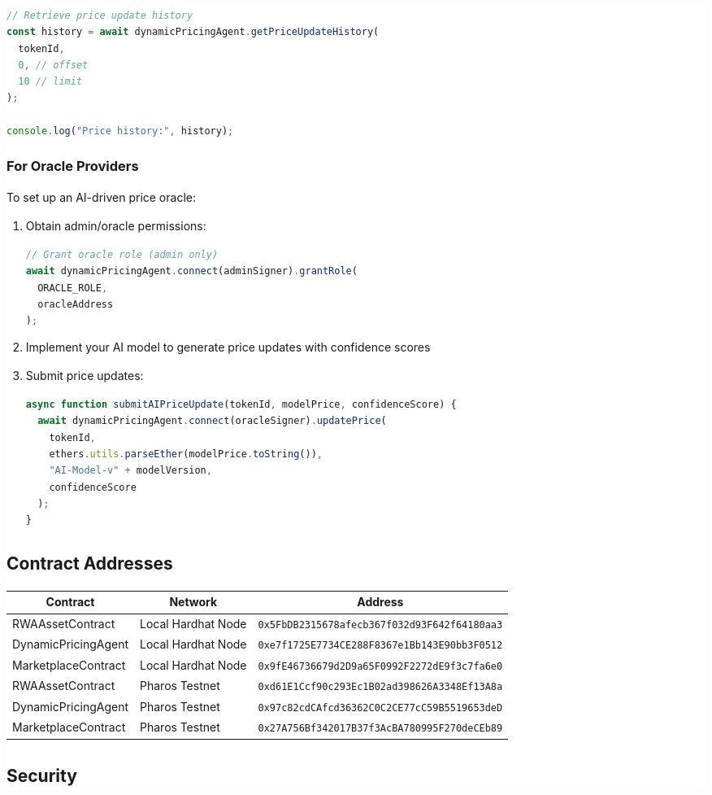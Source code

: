 ```typescript
// Retrieve price update history
const history = await dynamicPricingAgent.getPriceUpdateHistory(
  tokenId,
  0, // offset
  10 // limit
);

console.log("Price history:", history);
```

### For Oracle Providers

To set up an AI-driven price oracle:

1. Obtain admin/oracle permissions:
   ```typescript
   // Grant oracle role (admin only)
   await dynamicPricingAgent.connect(adminSigner).grantRole(
     ORACLE_ROLE,
     oracleAddress
   );
   ```

2. Implement your AI model to generate price updates with confidence scores

3. Submit price updates:
   ```typescript
   async function submitAIPriceUpdate(tokenId, modelPrice, confidenceScore) {
     await dynamicPricingAgent.connect(oracleSigner).updatePrice(
       tokenId,
       ethers.utils.parseEther(modelPrice.toString()),
       "AI-Model-v" + modelVersion,
       confidenceScore
     );
   }
   ```

## Contract Addresses

| Contract | Network | Address |
|----------|---------|---------|
| RWAAssetContract | Local Hardhat Node | `0x5FbDB2315678afecb367f032d93F642f64180aa3` |
| DynamicPricingAgent | Local Hardhat Node | `0xe7f1725E7734CE288F8367e1Bb143E90bb3F0512` |
| MarketplaceContract | Local Hardhat Node | `0x9fE46736679d2D9a65F0992F2272dE9f3c7fa6e0` |
| RWAAssetContract | Pharos Testnet | `0xd61E1Ccf90c293Ec1B02ad398626A3348Ef13A8a` |
| DynamicPricingAgent | Pharos Testnet | `0x97c82cdCAfcd36362C0C2CE77cC59B5519653deD` |
| MarketplaceContract | Pharos Testnet | `0x27A756Bf342017B37f3AcBA780995F270deCEb89` |

## Security
